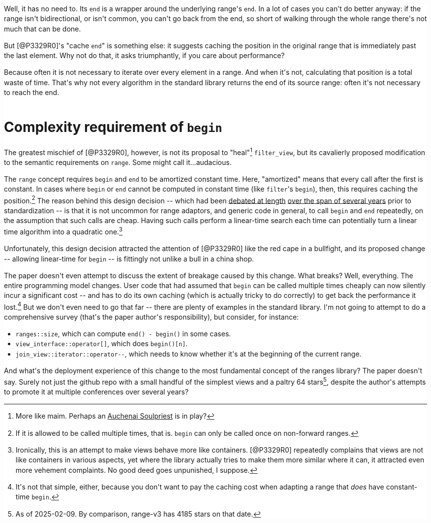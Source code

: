 Well, it has no need to. Its `end` is a wrapper around the underlying range's `end`. In a lot of cases you can't do better anyway: if the range isn't bidirectional, or isn't common,
you can't go back from the end, so short of walking through the whole range there's not much that can be done.

But [@P3329R0]'s "cache `end`" is something else: it suggests caching the position in the original range that is immediately past the last element.
Why not do that, it asks triumphantly, if you care about performance?

Because often it is not necessary to iterate over every element in a range. And when it's not, calculating that position is a total waste of time. That's why not every algorithm in the standard
library returns the end of its source range: often it's not necessary to reach the end.

# Complexity requirement of `begin`

The greatest mischief of [@P3329R0], however, is not its proposal to "heal"[^4] `filter_view`, but its cavalierly proposed modification to the semantic requirements on `range`.
Some might call it...audacious.

[^4]: More like maim. Perhaps an [Auchenai Soulpriest](https://hearthstone.wiki.gg/wiki/Auchenai_Soulpriest) is in play?

The `range` concept requires `begin` and `end` to be amortized constant time. Here, "amortized" means that every call after the first is constant.
In cases where `begin` or `end` cannot be computed in constant time (like `filter`'s `begin`), then, this requires caching the position.[^5]
The reason behind this design decision -- which had been [debated at length](https://github.com/ericniebler/range-v3/issues/254) [over the span of several years](https://github.com/ericniebler/range-v3/issues/385)
prior to standardization -- is that it is not uncommon for range adaptors, and generic code in general, to call `begin` and `end` repeatedly, on the assumption
that such calls are cheap. Having such calls perform a linear-time search each time can potentially turn a linear time algorithm into a quadratic one.[^6]

[^5]: If it is allowed to be called multiple times, that is. `begin` can only be called once on non-forward ranges.
[^6]: Ironically, this is an attempt to make views behave more like containers. [@P3329R0] repeatedly complains that views are not like containers in various aspects,
yet where the library actually tries to make them more similar where it can, it attracted even more vehement complaints. No good deed goes unpunished, I suppose.

Unfortunately, this design decision attracted the attention of [@P3329R0] like the red cape in a bullfight, and its proposed change -- allowing linear-time
for `begin` -- is fittingly not unlike a bull in a china shop.

The paper doesn't even attempt to discuss the extent of breakage caused by this change. What breaks? Well, everything. The entire programming model changes.
User code that had assumed that `begin` can be called multiple times cheaply can now silently incur a significant cost -- and has to do its own caching
(which is actually tricky to do correctly) to get back the performance it lost.[^7] But we don't even need to go that far -- there are plenty of examples in the
standard library. I'm not going to attempt to do a comprehensive survey (that's the paper author's responsibility), but consider, for instance:

- `ranges::size`, which can compute `end() - begin()` in some cases.
- `view_interface::operator[]`, which does `begin()[n]`.
- `join_view::iterator::operator--`, which needs to know whether it's at the beginning of the current range.

And what's the deployment experience of this change to the most fundamental concept of the ranges library? The paper doesn't say. Surely not
just the github repo with a small handful of the simplest views and a paltry 64 stars[^8], despite the author's attempts to promote it at multiple
conferences over several years?


[^1]: Far from the first one.
[^2]: Incidentally, [@P3329R0] also totally misunderstands what "non-modifying" means in this context (and even does so in [red text]{.red} as if it's a gotcha of some sort).
[^3]: What does it even _mean_ to, for example, "find the first occurrence of the needle in the haystack" if the needle (or the haystack) can spontaneously mutate whenever
[^7]: It's not that simple, either, because you don't want to pay the caching cost when adapting a range that _does_ have constant-time `begin`.
[^8]: As of 2025-02-09. By comparison, range-v3 has 4185 stars on that date.
[^9]: Including more than ten reflector threads since 2022, all started by the same individual.